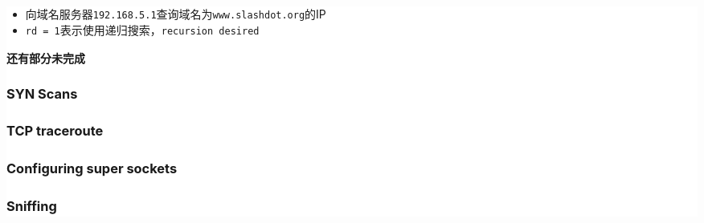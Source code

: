 - 向域名服务器`192.168.5.1`查询域名为`www.slashdot.org`的IP
- `rd = 1`表示使用递归搜索，`recursion desired`

**还有部分未完成**

### SYN Scans

### TCP traceroute

### Configuring super sockets

### Sniffing


